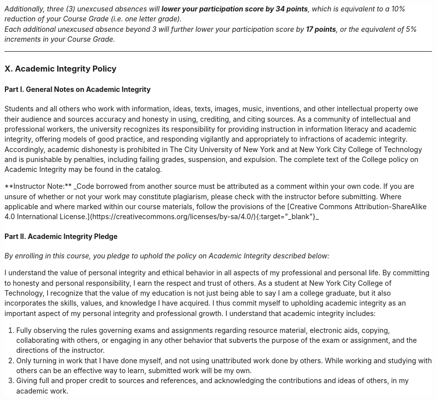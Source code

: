 </tbody>
</table>
</div>

<div class="instructornote">
<p markdown="span"><em>Additionally, three (3) unexcused absences will <b>lower your participation score by 34 points</b>, which is equivalent to a 10% reduction of your Course Grade (i.e. one letter grade).<br />Each additional unexcused absence beyond 3 will further lower your participation score by <b>17 points</b>, or the equivalent of 5% increments in your Course Grade.</em></p></div>

* * *

<a id="integrity"></a>
### X. Academic Integrity Policy
#### Part I. General Notes on Academic Integrity
Students and all others who work with information, ideas, texts, images, music, inventions, and other intellectual property owe their audience and sources accuracy and honesty in using, crediting, and citing sources. As a community of intellectual and professional workers, the university recognizes its responsibility for providing instruction in information literacy and academic integrity, offering models of good practice, and responding vigilantly and appropriately to infractions of academic integrity. Accordingly, academic dishonesty is prohibited in The City University of New York and at New York City College of Technology and is punishable by penalties, including failing grades, suspension, and expulsion. The complete text of the College policy on Academic Integrity may be found in the catalog.

<div class="instructornote">
<p markdown="span">**Instructor Note:** _Code borrowed from another source must be attributed as a comment within your own code. If you are unsure of whether or not your work may constitute plagiarism, please check with the instructor before submitting. Where applicable and where marked within our course materials, follow the provisions of the [Creative Commons Attribution-ShareAlike 4.0 International License.](https://creativecommons.org/licenses/by-sa/4.0/){:target="_blank"}_</p>
</div>

<a id="integrity-pledge"></a>
#### Part II. Academic Integrity Pledge
_By enrolling in this course, you pledge to uphold the policy on Academic Integrity described below:_  

I understand the value of personal integrity and ethical behavior in all aspects of my professional and personal life. By committing to honesty and personal responsibility, I earn the respect and trust of others. As a student at New York City College of Technology, I recognize that the value of my education is not just being able to say I am a college graduate, but it also incorporates the skills, values, and knowledge I have acquired. I thus commit myself to upholding academic integrity as an important aspect of my personal integrity and professional growth. I understand that academic integrity includes:  

1. Fully observing the rules governing exams and assignments regarding resource material, electronic aids, copying, collaborating with others, or engaging in any other behavior that subverts the purpose of the exam or assignment, and the directions of the instructor.   
2. Only turning in work that I have done myself, and not using unattributed work done by others. While working and studying with others can be an effective way to learn, submitted work will be my own.  
3. Giving full and proper credit to sources and references, and acknowledging the contributions and ideas of others, in my academic work.  
